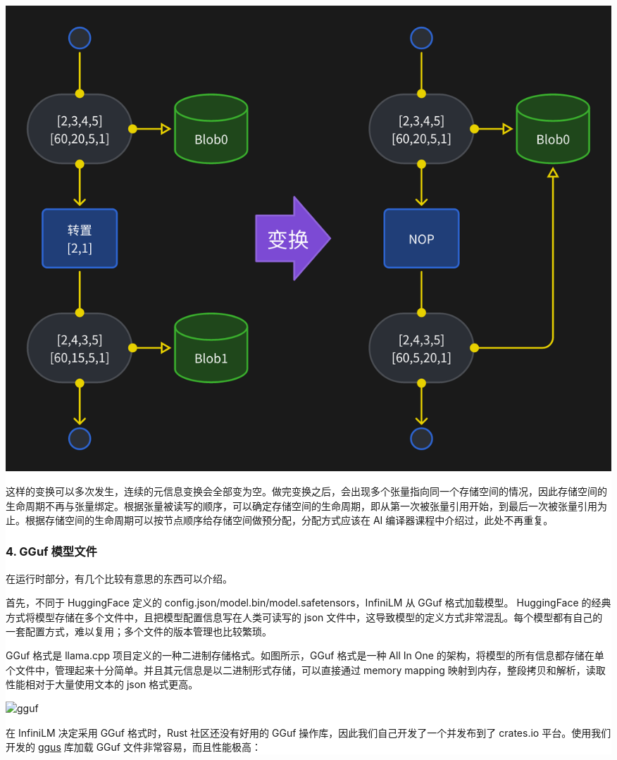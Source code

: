 ![元信息变换](tensor-meta.png)

这样的变换可以多次发生，连续的元信息变换会全部变为空。做完变换之后，会出现多个张量指向同一个存储空间的情况，因此存储空间的生命周期不再与张量绑定。根据张量被读写的顺序，可以确定存储空间的生命周期，即从第一次被张量引用开始，到最后一次被张量引用为止。根据存储空间的生命周期可以按节点顺序给存储空间做预分配，分配方式应该在 AI 编译器课程中介绍过，此处不再重复。

### 4. GGuf 模型文件

在运行时部分，有几个比较有意思的东西可以介绍。

首先，不同于 HuggingFace 定义的 config.json/model.bin/model.safetensors，InfiniLM 从 GGuf 格式加载模型。
HuggingFace 的经典方式将模型存储在多个文件中，且把模型配置信息写在人类可读写的 json 文件中，这导致模型的定义方式非常混乱。每个模型都有自己的一套配置方式，难以复用；多个文件的版本管理也比较繁琐。

GGuf 格式是 llama.cpp 项目定义的一种二进制存储格式。如图所示，GGuf 格式是一种 All In One 的架构，将模型的所有信息都存储在单个文件中，管理起来十分简单。并且其元信息是以二进制形式存储，可以直接通过 memory mapping 映射到内存，整段拷贝和解析，读取性能相对于大量使用文本的 json 格式更高。

![gguf](https://hugging-face.cn/datasets/huggingface/documentation-images/resolve/main/hub/gguf-spec.png)

在 InfiniLM 决定采用 GGuf 格式时，Rust 社区还没有好用的 GGuf 操作库，因此我们自己开发了一个并发布到了 crates.io 平台。使用我们开发的 [ggus](https://crates.io/crates/ggus) 库加载 GGuf 文件非常容易，而且性能极高：
